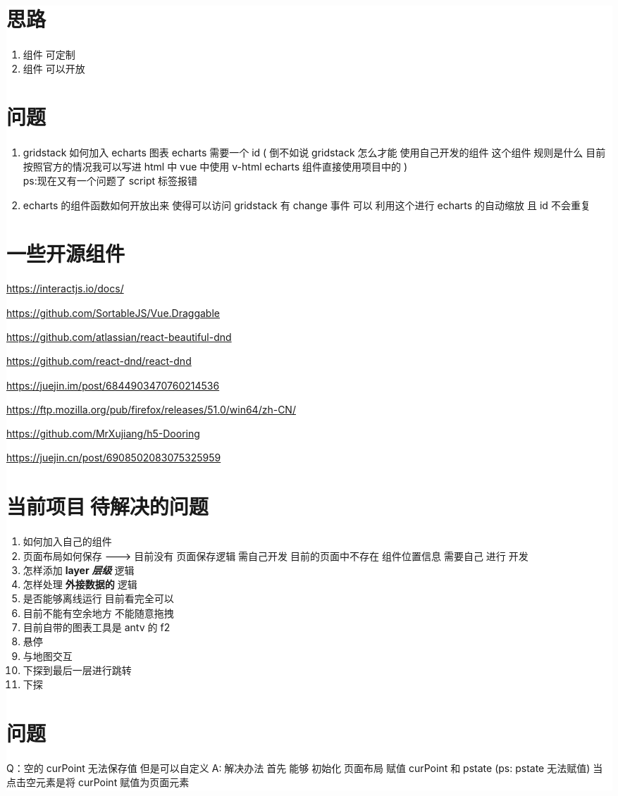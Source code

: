# 思路

1. 组件 可定制
2. 组件 可以开放

# 问题

1. gridstack 如何加入 echarts 图表 echarts 需要一个 id (
   倒不如说 gridstack 怎么才能 使用自己开发的组件 这个组件 规则是什么 目前按照官方的情况我可以写进 html 中 vue 中使用 v-html echarts 组件直接使用项目中的 )  
   ps:现在又有一个问题了 script 标签报错

2. echarts 的组件函数如何开放出来 使得可以访问 gridstack 有 change 事件 可以 利用这个进行 echarts 的自动缩放 且 id 不会重复

# 一些开源组件

https://interactjs.io/docs/

https://github.com/SortableJS/Vue.Draggable

https://github.com/atlassian/react-beautiful-dnd

https://github.com/react-dnd/react-dnd

https://juejin.im/post/6844903470760214536

https://ftp.mozilla.org/pub/firefox/releases/51.0/win64/zh-CN/

https://github.com/MrXujiang/h5-Dooring

https://juejin.cn/post/6908502083075325959

# 当前项目 待解决的问题

1. 如何加入自己的组件
2. 页面布局如何保存 ---> 目前没有 页面保存逻辑 需自己开发 目前的页面中不存在 组件位置信息 需要自己 进行 开发
3. 怎样添加 **layer** **_层级_** 逻辑
4. 怎样处理 **外接数据的** 逻辑
5. 是否能够离线运行 目前看完全可以
6. 目前不能有空余地方 不能随意拖拽
7. 目前自带的图表工具是 antv 的 f2
8. 悬停
9. 与地图交互
10. 下探到最后一层进行跳转
11. 下探

# 问题

Q：空的 curPoint 无法保存值 但是可以自定义
A:
解决办法 首先 能够 初始化 页面布局 赋值 curPoint 和 pstate (ps: pstate 无法赋值)
当点击空元素是将 curPoint 赋值为页面元素
